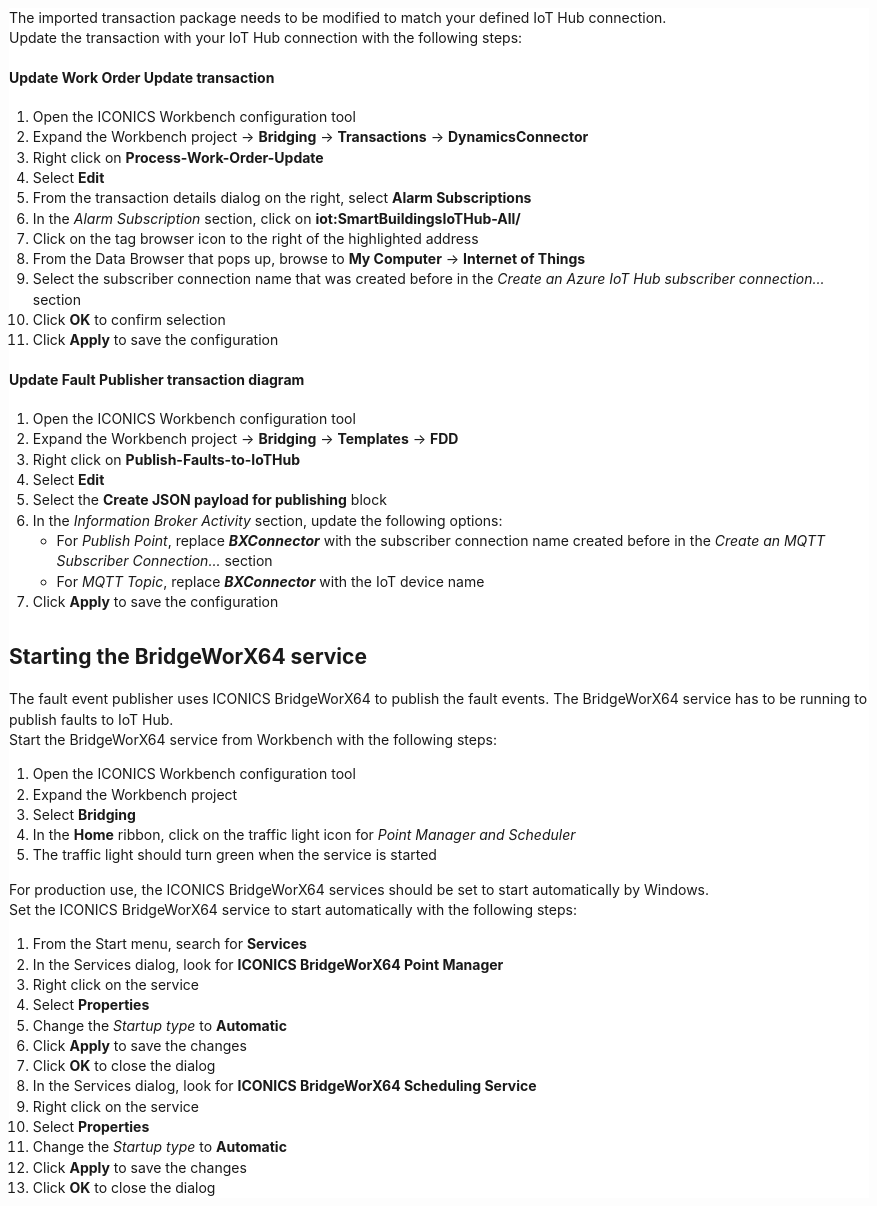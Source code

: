 The imported transaction package needs to be modified to match your defined IoT Hub connection.  
Update the transaction with your IoT Hub connection with the following steps:

#### Update Work Order Update transaction

1. Open the ICONICS Workbench configuration tool
1. Expand the Workbench project &rightarrow; **Bridging** &rightarrow; **Transactions** &rightarrow;  **DynamicsConnector**
1. Right click on **Process-Work-Order-Update**
1. Select **Edit**
1. From the transaction details dialog on the right, select **Alarm Subscriptions**
1. In the *Alarm Subscription* section, click on **iot:SmartBuildingsIoTHub-All/**
1. Click on the tag browser icon to the right of the highlighted address
1. From the Data Browser that pops up, browse to **My Computer** &rightarrow; **Internet of Things**
1. Select the subscriber connection name that was created before in the *Create an Azure IoT Hub subscriber connection...* section
1. Click **OK** to confirm selection
1. Click **Apply** to save the configuration

#### Update Fault Publisher transaction diagram

1. Open the ICONICS Workbench configuration tool
1. Expand the Workbench project &rightarrow; **Bridging** &rightarrow; **Templates** &rightarrow; **FDD**
1. Right click on **Publish-Faults-to-IoTHub**
1. Select **Edit**
1. Select the **Create JSON payload for publishing** block
1. In the *Information Broker Activity* section, update the following options:
    - For *Publish Point*, replace ***BXConnector*** with the subscriber connection name created before in the *Create an MQTT Subscriber Connection...* section
    - For *MQTT Topic*, replace ***BXConnector*** with the IoT device name
1. Click **Apply** to save the configuration

## Starting the BridgeWorX64 service

The fault event publisher uses ICONICS BridgeWorX64 to publish the fault events. The BridgeWorX64 service has to be running to publish faults to IoT Hub.  
Start the BridgeWorX64 service from Workbench with the following steps:

1. Open the ICONICS Workbench configuration tool
1. Expand the Workbench project
1. Select **Bridging**
1. In the **Home** ribbon, click on the traffic light icon for *Point Manager and Scheduler*
1. The traffic light should turn green when the service is started

For production use, the ICONICS BridgeWorX64 services should be set to start automatically by Windows.  
Set the ICONICS BridgeWorX64 service to start automatically with the following steps:

1. From the Start menu, search for **Services**
1. In the Services dialog, look for **ICONICS BridgeWorX64 Point Manager**
1. Right click on the service
1. Select **Properties**
1. Change the *Startup type* to **Automatic**
1. Click **Apply** to save the changes
1. Click **OK** to close the dialog
1. In the Services dialog, look for **ICONICS BridgeWorX64 Scheduling Service**
1. Right click on the service
1. Select **Properties**
1. Change the *Startup type* to **Automatic**
1. Click **Apply** to save the changes
1. Click **OK** to close the dialog
